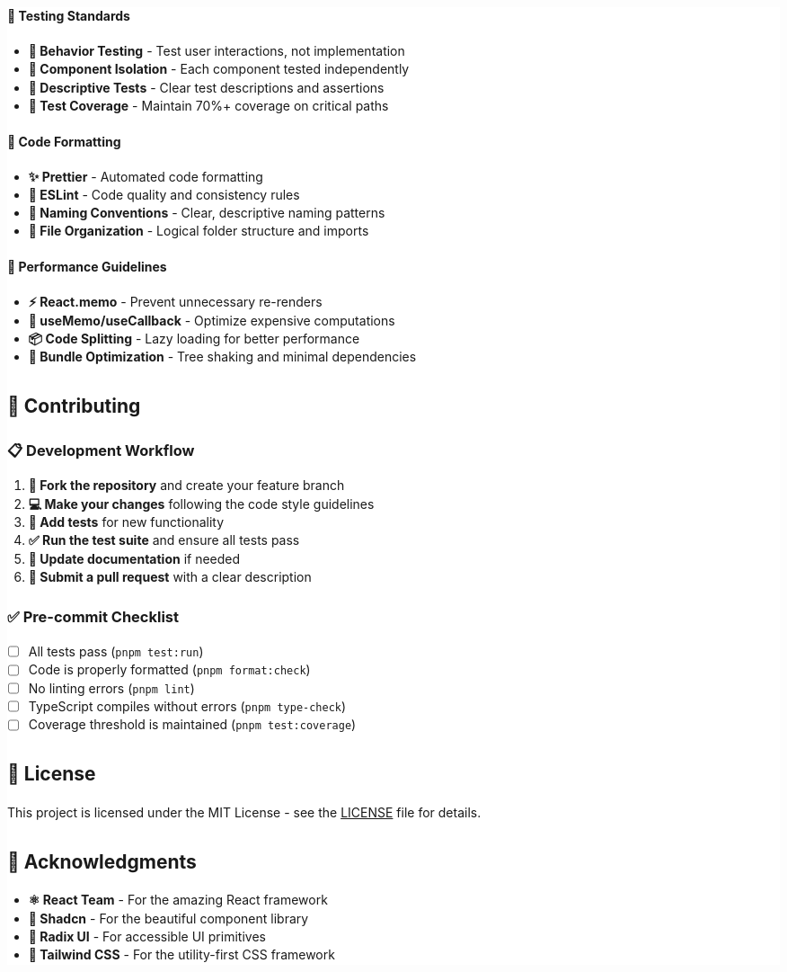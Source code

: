 #### 🧪 **Testing Standards**
- **🎯 Behavior Testing** - Test user interactions, not implementation
- **🧩 Component Isolation** - Each component tested independently
- **📝 Descriptive Tests** - Clear test descriptions and assertions
- **🔄 Test Coverage** - Maintain 70%+ coverage on critical paths

#### 💅 **Code Formatting**
- **✨ Prettier** - Automated code formatting
- **📏 ESLint** - Code quality and consistency rules
- **🎨 Naming Conventions** - Clear, descriptive naming patterns
- **📁 File Organization** - Logical folder structure and imports

#### 🚀 **Performance Guidelines**
- **⚡ React.memo** - Prevent unnecessary re-renders
- **🔄 useMemo/useCallback** - Optimize expensive computations
- **📦 Code Splitting** - Lazy loading for better performance
- **🎯 Bundle Optimization** - Tree shaking and minimal dependencies

## 🤝 Contributing

### 📋 **Development Workflow**
1. **🔀 Fork the repository** and create your feature branch
2. **💻 Make your changes** following the code style guidelines
3. **🧪 Add tests** for new functionality
4. **✅ Run the test suite** and ensure all tests pass
5. **📝 Update documentation** if needed
6. **🔄 Submit a pull request** with a clear description

### ✅ **Pre-commit Checklist**
- [ ] All tests pass (`pnpm test:run`)
- [ ] Code is properly formatted (`pnpm format:check`)
- [ ] No linting errors (`pnpm lint`)
- [ ] TypeScript compiles without errors (`pnpm type-check`)
- [ ] Coverage threshold is maintained (`pnpm test:coverage`)

## 📄 License

This project is licensed under the MIT License - see the [LICENSE](LICENSE) file for details.

## 🙏 Acknowledgments

- **⚛️ React Team** - For the amazing React framework
- **🎨 Shadcn** - For the beautiful component library
- **🎯 Radix UI** - For accessible UI primitives
- **🎨 Tailwind CSS** - For the utility-first CSS framework
